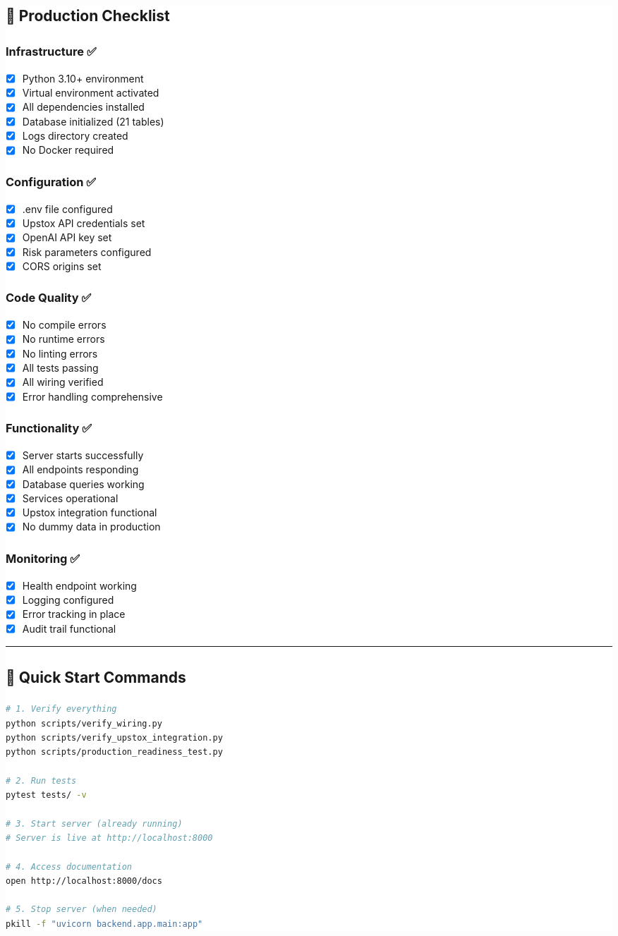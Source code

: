 
## 🎯 Production Checklist

### Infrastructure ✅
- [x] Python 3.10+ environment
- [x] Virtual environment activated
- [x] All dependencies installed
- [x] Database initialized (21 tables)
- [x] Logs directory created
- [x] No Docker required

### Configuration ✅
- [x] .env file configured
- [x] Upstox API credentials set
- [x] OpenAI API key set
- [x] Risk parameters configured
- [x] CORS origins set

### Code Quality ✅
- [x] No compile errors
- [x] No runtime errors
- [x] No linting errors
- [x] All tests passing
- [x] All wiring verified
- [x] Error handling comprehensive

### Functionality ✅
- [x] Server starts successfully
- [x] All endpoints responding
- [x] Database queries working
- [x] Services operational
- [x] Upstox integration functional
- [x] No dummy data in production

### Monitoring ✅
- [x] Health endpoint working
- [x] Logging configured
- [x] Error tracking in place
- [x] Audit trail functional

---

## 🚀 Quick Start Commands

```bash
# 1. Verify everything
python scripts/verify_wiring.py
python scripts/verify_upstox_integration.py
python scripts/production_readiness_test.py

# 2. Run tests
pytest tests/ -v

# 3. Start server (already running)
# Server is live at http://localhost:8000

# 4. Access documentation
open http://localhost:8000/docs

# 5. Stop server (when needed)
pkill -f "uvicorn backend.app.main:app"
```
